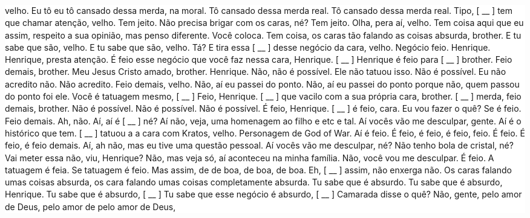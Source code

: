velho. Eu tô eu tô cansado dessa merda,
na moral.
Tô cansado dessa merda real. Tô cansado
dessa merda real. Tipo, [ __ ] tem que
chamar atenção,
velho. Tem jeito. Não precisa brigar com
os caras, né? Tem jeito. Olha, pera aí,
velho. Tem coisa aqui que eu assim,
respeito a sua opinião, mas penso
diferente. Você coloca. Tem coisa, os
caras tão falando as coisas absurda,
brother. E tu sabe que são,
velho. E tu sabe que são,
velho. Tá? E tira essa [ __ ] desse
negócio da cara, velho. Negócio feio.
Henrique. Henrique, presta atenção. É
feio esse negócio que você faz nessa
cara,
Henrique. [ __ ] Henrique é feio para
[ __ ]
brother. Feio demais,
brother. Meu Jesus Cristo amado,
brother.
Henrique. Não, não é possível. Ele não
tatuou isso. Não é possível. Eu não
acredito não. Não acredito. Feio demais,
velho. Não, aí eu passei do ponto. Não,
aí eu passei do ponto porque não, quem
passou do ponto foi ele. Você é tatuagem
mesmo, [ __ ] Feio, Henrique. [ __ ]
que vacilo com a sua própria cara,
brother. [ __ ] merda, feio demais,
brother. Não é
possível. Não é possível. Não é
possível. É feio, Henrique. [ __ ] é
feio, cara. Eu vou fazer o quê? Se é
feio. Feio
demais. Ah, não. Aí, aí é [ __ ] né? Aí
não, veja, uma homenagem ao filho e etc
e tal. Aí vocês vão me desculpar, gente.
Aí é o histórico que tem. [ __ ]
tatuou a a cara com Kratos, velho.
Personagem de God of War. Aí é feio. É
feio, é feio, é feio, feio. É feio. É
feio, é feio demais. Aí, ah não, mas eu
tive uma questão pessoal. Aí vocês vão
me desculpar, né? Não tenho bola de
cristal, né? Vai meter essa não, viu,
Henrique? Não, mas veja só, aí aconteceu
na minha família. Não, você vou me
desculpar. É feio. A tatuagem é feia. Se
tatuagem é feio. Mas assim, de de boa,
de boa, de boa.
Eh, [ __ ] assim, não enxerga não. Os
caras falando umas coisas absurda, os
cara falando umas coisas completamente
absurda. Tu sabe que é
absurdo. Tu sabe que é absurdo,
Henrique. Tu sabe que é absurdo,
[ __ ] Tu sabe que esse negócio é
absurdo,
[ __ ] Camarada disse o quê?
Não, gente, pelo amor de
Deus, pelo amor de pelo amor de Deus,